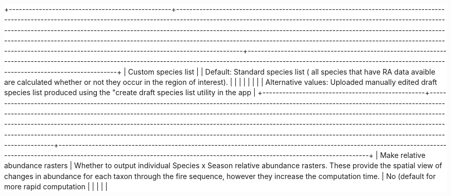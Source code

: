 +-------------------------------------------------+------------------------------------------------------------------------------------------------------------------------------------------------------------------------------------------------------------------------------------------------------------------------------------------------------------------------------------------------------------------------------------------------------------------------------------------------------------------------------------------------------------------------------------------------------------------------+-----------------------------------------------------------------------------------------------------------------------------------------------------------------------------------------------------------------------------------+
| Custom species list                             |                                                                                                                                                                                                                                                                                                                                                                                                                                                                                                                                                                        | Default: Standard species list ( all species that have RA data avaible are calculated whether or not they occur in the region of interest).                                                                                       |
|                                                 |                                                                                                                                                                                                                                                                                                                                                                                                                                                                                                                                                                        |                                                                                                                                                                                                                                   |
|                                                 |                                                                                                                                                                                                                                                                                                                                                                                                                                                                                                                                                                        | Alternative values: Uploaded manually edited draft species list produced using the "create draft species list utility in the app                                                                                                  |
+-------------------------------------------------+------------------------------------------------------------------------------------------------------------------------------------------------------------------------------------------------------------------------------------------------------------------------------------------------------------------------------------------------------------------------------------------------------------------------------------------------------------------------------------------------------------------------------------------------------------------------+-----------------------------------------------------------------------------------------------------------------------------------------------------------------------------------------------------------------------------------+
| Make relative abundance rasters                 | Whether to output individual Species x Season relative abundance rasters. These provide the spatial view of changes in abundance for each taxon through the fire sequence, however they increase the computation time.                                                                                                                                                                                                                                                                                                                                                 | No (default for more rapid computation                                                                                                                                                                                            |
|                                                 |                                                                                                                                                                                                                                                                                                                                                                                                                                                                                                                                                                        |                                                                                                                                                                                                                                   |